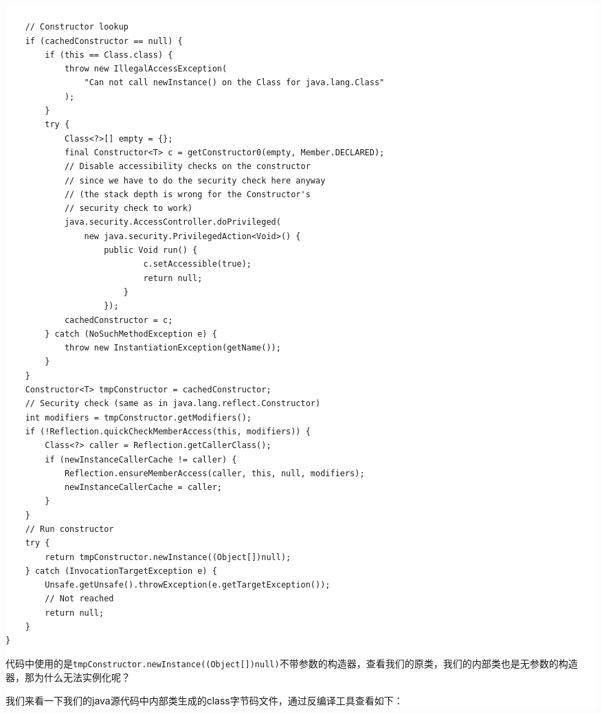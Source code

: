 ```

    // Constructor lookup
    if (cachedConstructor == null) {
        if (this == Class.class) {
            throw new IllegalAccessException(
                "Can not call newInstance() on the Class for java.lang.Class"
            );
        }
        try {
            Class<?>[] empty = {};
            final Constructor<T> c = getConstructor0(empty, Member.DECLARED);
            // Disable accessibility checks on the constructor
            // since we have to do the security check here anyway
            // (the stack depth is wrong for the Constructor's
            // security check to work)
            java.security.AccessController.doPrivileged(
                new java.security.PrivilegedAction<Void>() {
                    public Void run() {
                            c.setAccessible(true);
                            return null;
                        }
                    });
            cachedConstructor = c;
        } catch (NoSuchMethodException e) {
            throw new InstantiationException(getName());
        }
    }
    Constructor<T> tmpConstructor = cachedConstructor;
    // Security check (same as in java.lang.reflect.Constructor)
    int modifiers = tmpConstructor.getModifiers();
    if (!Reflection.quickCheckMemberAccess(this, modifiers)) {
        Class<?> caller = Reflection.getCallerClass();
        if (newInstanceCallerCache != caller) {
            Reflection.ensureMemberAccess(caller, this, null, modifiers);
            newInstanceCallerCache = caller;
        }
    }
    // Run constructor
    try {
        return tmpConstructor.newInstance((Object[])null);
    } catch (InvocationTargetException e) {
        Unsafe.getUnsafe().throwException(e.getTargetException());
        // Not reached
        return null;
    }
}
```

代码中使用的是`tmpConstructor.newInstance((Object[])null)`不带参数的构造器，查看我们的原类，我们的内部类也是无参数的构造器，那为什么无法实例化呢？

我们来看一下我们的java源代码中内部类生成的class字节码文件，通过反编译工具查看如下：
